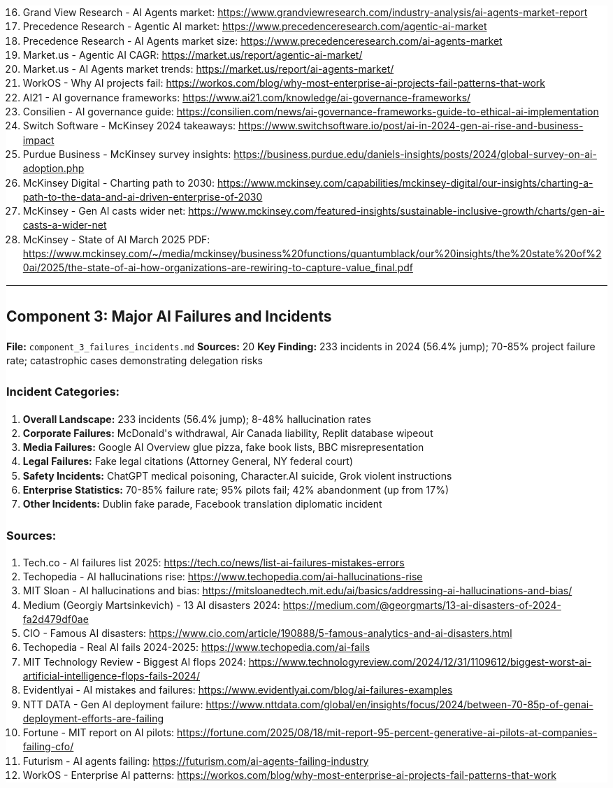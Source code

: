 16. Grand View Research - AI Agents market: https://www.grandviewresearch.com/industry-analysis/ai-agents-market-report
17. Precedence Research - Agentic AI market: https://www.precedenceresearch.com/agentic-ai-market
18. Precedence Research - AI Agents market size: https://www.precedenceresearch.com/ai-agents-market
19. Market.us - Agentic AI CAGR: https://market.us/report/agentic-ai-market/
20. Market.us - AI Agents market trends: https://market.us/report/ai-agents-market/
21. WorkOS - Why AI projects fail: https://workos.com/blog/why-most-enterprise-ai-projects-fail-patterns-that-work
22. AI21 - AI governance frameworks: https://www.ai21.com/knowledge/ai-governance-frameworks/
23. Consilien - AI governance guide: https://consilien.com/news/ai-governance-frameworks-guide-to-ethical-ai-implementation
24. Switch Software - McKinsey 2024 takeaways: https://www.switchsoftware.io/post/ai-in-2024-gen-ai-rise-and-business-impact
25. Purdue Business - McKinsey survey insights: https://business.purdue.edu/daniels-insights/posts/2024/global-survey-on-ai-adoption.php
26. McKinsey Digital - Charting path to 2030: https://www.mckinsey.com/capabilities/mckinsey-digital/our-insights/charting-a-path-to-the-data-and-ai-driven-enterprise-of-2030
27. McKinsey - Gen AI casts wider net: https://www.mckinsey.com/featured-insights/sustainable-inclusive-growth/charts/gen-ai-casts-a-wider-net
28. McKinsey - State of AI March 2025 PDF: https://www.mckinsey.com/~/media/mckinsey/business%20functions/quantumblack/our%20insights/the%20state%20of%20ai/2025/the-state-of-ai-how-organizations-are-rewiring-to-capture-value_final.pdf

---

## Component 3: Major AI Failures and Incidents

**File:** `component_3_failures_incidents.md`
**Sources:** 20
**Key Finding:** 233 incidents in 2024 (56.4% jump); 70-85% project failure rate; catastrophic cases demonstrating delegation risks

### Incident Categories:

1. **Overall Landscape:** 233 incidents (56.4% jump); 8-48% hallucination rates
2. **Corporate Failures:** McDonald's withdrawal, Air Canada liability, Replit database wipeout
3. **Media Failures:** Google AI Overview glue pizza, fake book lists, BBC misrepresentation
4. **Legal Failures:** Fake legal citations (Attorney General, NY federal court)
5. **Safety Incidents:** ChatGPT medical poisoning, Character.AI suicide, Grok violent instructions
6. **Enterprise Statistics:** 70-85% failure rate; 95% pilots fail; 42% abandonment (up from 17%)
7. **Other Incidents:** Dublin fake parade, Facebook translation diplomatic incident

### Sources:
1. Tech.co - AI failures list 2025: https://tech.co/news/list-ai-failures-mistakes-errors
2. Techopedia - AI hallucinations rise: https://www.techopedia.com/ai-hallucinations-rise
3. MIT Sloan - AI hallucinations and bias: https://mitsloanedtech.mit.edu/ai/basics/addressing-ai-hallucinations-and-bias/
4. Medium (Georgiy Martsinkevich) - 13 AI disasters 2024: https://medium.com/@georgmarts/13-ai-disasters-of-2024-fa2d479df0ae
5. CIO - Famous AI disasters: https://www.cio.com/article/190888/5-famous-analytics-and-ai-disasters.html
6. Techopedia - Real AI fails 2024-2025: https://www.techopedia.com/ai-fails
7. MIT Technology Review - Biggest AI flops 2024: https://www.technologyreview.com/2024/12/31/1109612/biggest-worst-ai-artificial-intelligence-flops-fails-2024/
8. Evidentlyai - AI mistakes and failures: https://www.evidentlyai.com/blog/ai-failures-examples
9. NTT DATA - Gen AI deployment failure: https://www.nttdata.com/global/en/insights/focus/2024/between-70-85p-of-genai-deployment-efforts-are-failing
10. Fortune - MIT report on AI pilots: https://fortune.com/2025/08/18/mit-report-95-percent-generative-ai-pilots-at-companies-failing-cfo/
11. Futurism - AI agents failing: https://futurism.com/ai-agents-failing-industry
12. WorkOS - Enterprise AI patterns: https://workos.com/blog/why-most-enterprise-ai-projects-fail-patterns-that-work